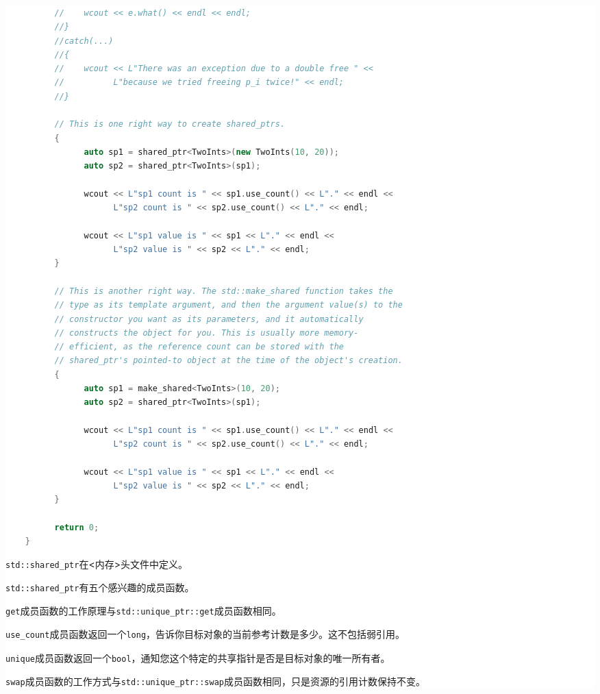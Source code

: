 ```cpp
          //    wcout << e.what() << endl << endl;
          //}
          //catch(...)
          //{
          //    wcout << L"There was an exception due to a double free " <<
          //          L"because we tried freeing p_i twice!" << endl;
          //}

          // This is one right way to create shared_ptrs.
          {
                auto sp1 = shared_ptr<TwoInts>(new TwoInts(10, 20));
                auto sp2 = shared_ptr<TwoInts>(sp1);

                wcout << L"sp1 count is " << sp1.use_count() << L"." << endl <<
                      L"sp2 count is " << sp2.use_count() << L"." << endl;

                wcout << L"sp1 value is " << sp1 << L"." << endl <<
                      L"sp2 value is " << sp2 << L"." << endl;
          }

          // This is another right way. The std::make_shared function takes the
          // type as its template argument, and then the argument value(s) to the
          // constructor you want as its parameters, and it automatically
          // constructs the object for you. This is usually more memory-
          // efficient, as the reference count can be stored with the
          // shared_ptr's pointed-to object at the time of the object's creation.
          {
                auto sp1 = make_shared<TwoInts>(10, 20);
                auto sp2 = shared_ptr<TwoInts>(sp1);

                wcout << L"sp1 count is " << sp1.use_count() << L"." << endl <<
                      L"sp2 count is " << sp2.use_count() << L"." << endl;

                wcout << L"sp1 value is " << sp1 << L"." << endl <<
                      L"sp2 value is " << sp2 << L"." << endl;
          }

          return 0;
    }

```

`std::shared_ptr`在<内存>头文件中定义。

`std::shared_ptr`有五个感兴趣的成员函数。

`get`成员函数的工作原理与`std::unique_ptr::get`成员函数相同。

`use_count`成员函数返回一个`long`，告诉你目标对象的当前参考计数是多少。这不包括弱引用。

`unique`成员函数返回一个`bool`，通知您这个特定的共享指针是否是目标对象的唯一所有者。

`swap`成员函数的工作方式与`std::unique_ptr::swap`成员函数相同，只是资源的引用计数保持不变。
